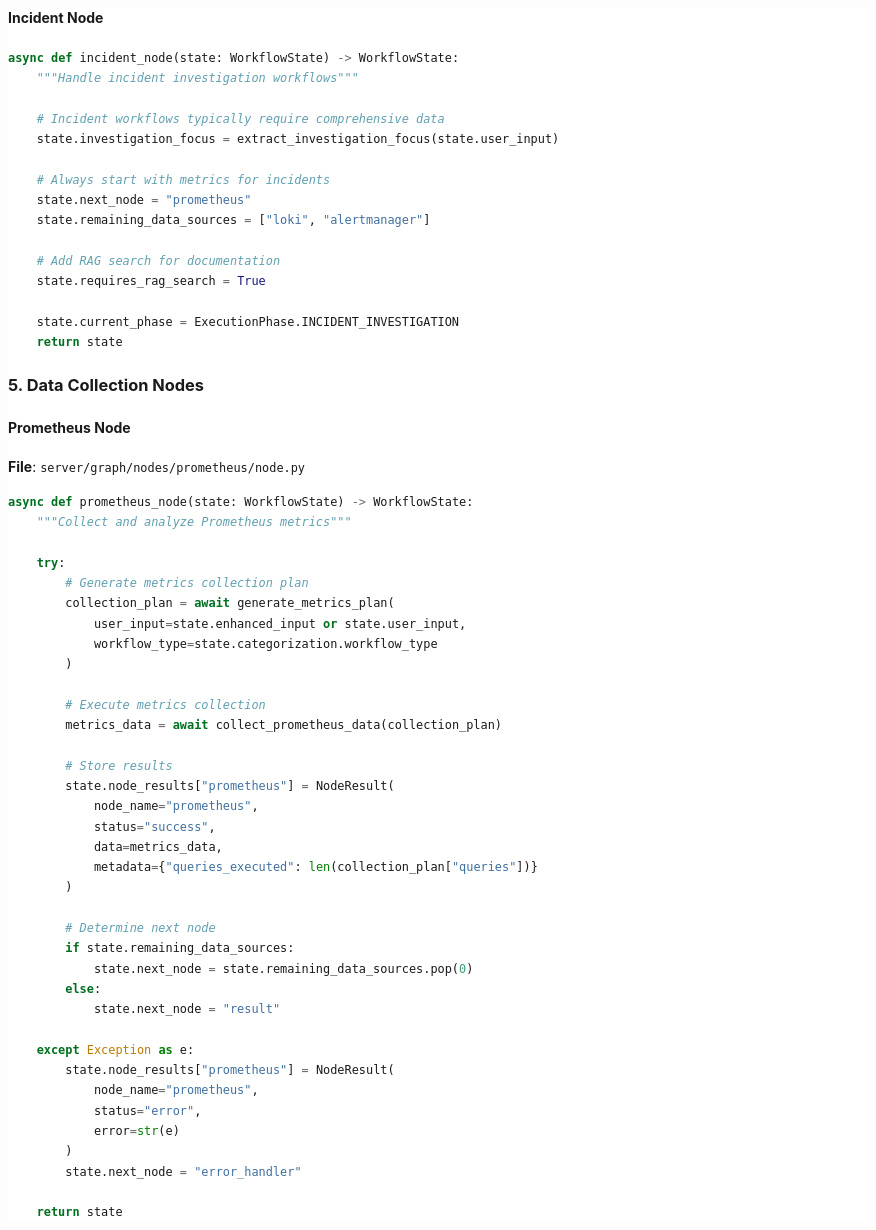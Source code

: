 #### Incident Node
```python
async def incident_node(state: WorkflowState) -> WorkflowState:
    """Handle incident investigation workflows"""
    
    # Incident workflows typically require comprehensive data
    state.investigation_focus = extract_investigation_focus(state.user_input)
    
    # Always start with metrics for incidents
    state.next_node = "prometheus"
    state.remaining_data_sources = ["loki", "alertmanager"]
    
    # Add RAG search for documentation
    state.requires_rag_search = True
    
    state.current_phase = ExecutionPhase.INCIDENT_INVESTIGATION
    return state
```

### 5. Data Collection Nodes

#### Prometheus Node
**File**: `server/graph/nodes/prometheus/node.py`

```python
async def prometheus_node(state: WorkflowState) -> WorkflowState:
    """Collect and analyze Prometheus metrics"""
    
    try:
        # Generate metrics collection plan
        collection_plan = await generate_metrics_plan(
            user_input=state.enhanced_input or state.user_input,
            workflow_type=state.categorization.workflow_type
        )
        
        # Execute metrics collection
        metrics_data = await collect_prometheus_data(collection_plan)
        
        # Store results
        state.node_results["prometheus"] = NodeResult(
            node_name="prometheus",
            status="success",
            data=metrics_data,
            metadata={"queries_executed": len(collection_plan["queries"])}
        )
        
        # Determine next node
        if state.remaining_data_sources:
            state.next_node = state.remaining_data_sources.pop(0)
        else:
            state.next_node = "result"
            
    except Exception as e:
        state.node_results["prometheus"] = NodeResult(
            node_name="prometheus",
            status="error",
            error=str(e)
        )
        state.next_node = "error_handler"
    
    return state
```
